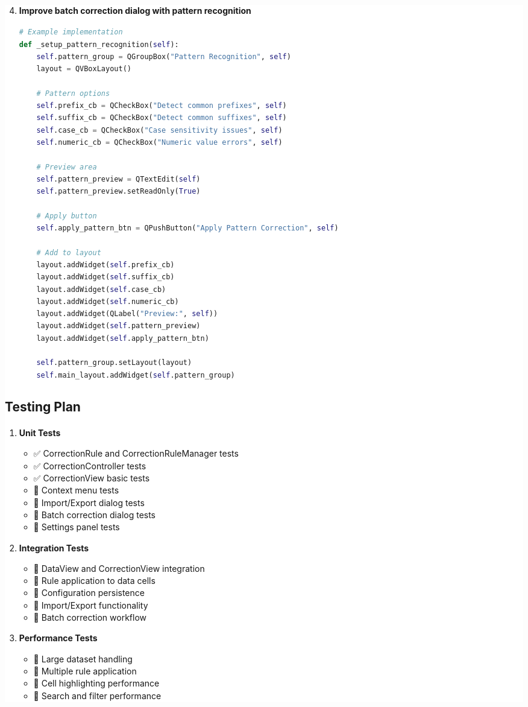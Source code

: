 4. **Improve batch correction dialog with pattern recognition**
   ```python
   # Example implementation
   def _setup_pattern_recognition(self):
       self.pattern_group = QGroupBox("Pattern Recognition", self)
       layout = QVBoxLayout()
       
       # Pattern options
       self.prefix_cb = QCheckBox("Detect common prefixes", self)
       self.suffix_cb = QCheckBox("Detect common suffixes", self)
       self.case_cb = QCheckBox("Case sensitivity issues", self)
       self.numeric_cb = QCheckBox("Numeric value errors", self)
       
       # Preview area
       self.pattern_preview = QTextEdit(self)
       self.pattern_preview.setReadOnly(True)
       
       # Apply button
       self.apply_pattern_btn = QPushButton("Apply Pattern Correction", self)
       
       # Add to layout
       layout.addWidget(self.prefix_cb)
       layout.addWidget(self.suffix_cb)
       layout.addWidget(self.case_cb)
       layout.addWidget(self.numeric_cb)
       layout.addWidget(QLabel("Preview:", self))
       layout.addWidget(self.pattern_preview)
       layout.addWidget(self.apply_pattern_btn)
       
       self.pattern_group.setLayout(layout)
       self.main_layout.addWidget(self.pattern_group)
   ```

## Testing Plan

1. **Unit Tests**
   - ✅ CorrectionRule and CorrectionRuleManager tests
   - ✅ CorrectionController tests
   - ✅ CorrectionView basic tests
   - 🔄 Context menu tests
   - 🔄 Import/Export dialog tests
   - 🔄 Batch correction dialog tests
   - 🔄 Settings panel tests

2. **Integration Tests**
   - 🔄 DataView and CorrectionView integration
   - 🔄 Rule application to data cells
   - 🔄 Configuration persistence
   - 🔄 Import/Export functionality
   - 🔄 Batch correction workflow

3. **Performance Tests**
   - 🔄 Large dataset handling
   - 🔄 Multiple rule application
   - 🔄 Cell highlighting performance
   - 🔄 Search and filter performance

